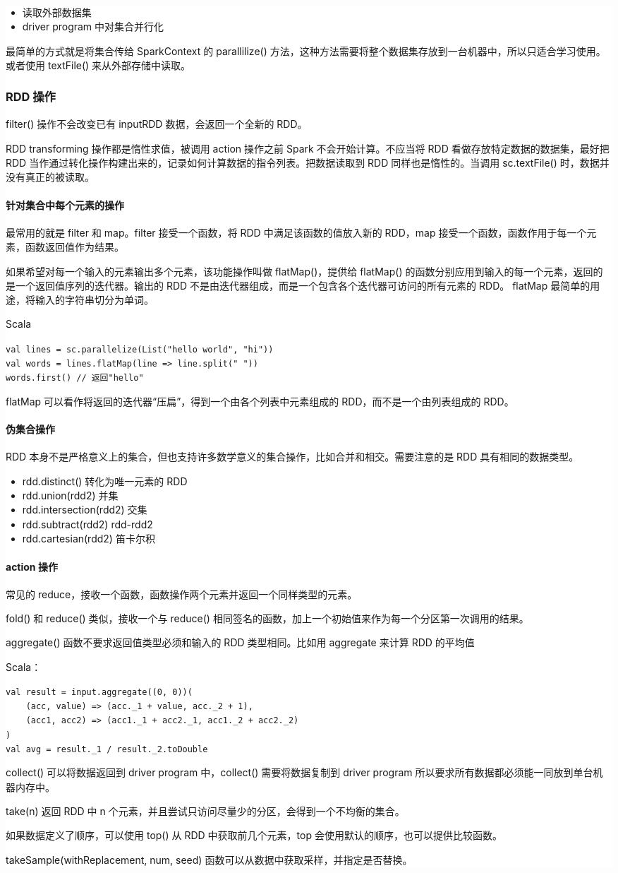 - 读取外部数据集
- driver program 中对集合并行化

最简单的方式就是将集合传给 SparkContext 的 parallilize() 方法，这种方法需要将整个数据集存放到一台机器中，所以只适合学习使用。或者使用 textFile() 来从外部存储中读取。

### RDD 操作
filter() 操作不会改变已有 inputRDD 数据，会返回一个全新的 RDD。

RDD transforming 操作都是惰性求值，被调用 action 操作之前 Spark 不会开始计算。不应当将 RDD 看做存放特定数据的数据集，最好把 RDD 当作通过转化操作构建出来的，记录如何计算数据的指令列表。把数据读取到 RDD 同样也是惰性的。当调用 sc.textFile() 时，数据并没有真正的被读取。

#### 针对集合中每个元素的操作
最常用的就是 filter 和 map。filter 接受一个函数，将 RDD 中满足该函数的值放入新的 RDD，map 接受一个函数，函数作用于每一个元素，函数返回值作为结果。

如果希望对每一个输入的元素输出多个元素，该功能操作叫做 flatMap()，提供给 flatMap() 的函数分别应用到输入的每一个元素，返回的是一个返回值序列的迭代器。输出的 RDD 不是由迭代器组成，而是一个包含各个迭代器可访问的所有元素的 RDD。 flatMap 最简单的用途，将输入的字符串切分为单词。

Scala

    val lines = sc.parallelize(List("hello world", "hi"))
    val words = lines.flatMap(line => line.split(" "))
    words.first() // 返回"hello"

flatMap 可以看作将返回的迭代器“压扁”，得到一个由各个列表中元素组成的 RDD，而不是一个由列表组成的 RDD。

#### 伪集合操作
RDD 本身不是严格意义上的集合，但也支持许多数学意义的集合操作，比如合并和相交。需要注意的是 RDD 具有相同的数据类型。

- rdd.distinct()            转化为唯一元素的 RDD
- rdd.union(rdd2)           并集
- rdd.intersection(rdd2)    交集
- rdd.subtract(rdd2)        rdd-rdd2
- rdd.cartesian(rdd2)       笛卡尔积

#### action 操作
常见的 reduce，接收一个函数，函数操作两个元素并返回一个同样类型的元素。

fold() 和 reduce() 类似，接收一个与 reduce() 相同签名的函数，加上一个初始值来作为每一个分区第一次调用的结果。

aggregate() 函数不要求返回值类型必须和输入的 RDD 类型相同。比如用 aggregate 来计算 RDD 的平均值

Scala：

    val result = input.aggregate((0, 0))(
        (acc, value) => (acc._1 + value, acc._2 + 1),
        (acc1, acc2) => (acc1._1 + acc2._1, acc1._2 + acc2._2)
    )
    val avg = result._1 / result._2.toDouble

collect() 可以将数据返回到 driver program 中，collect() 需要将数据复制到 driver program 所以要求所有数据都必须能一同放到单台机器内存中。

take(n) 返回 RDD 中 n 个元素，并且尝试只访问尽量少的分区，会得到一个不均衡的集合。

如果数据定义了顺序，可以使用 top() 从 RDD 中获取前几个元素，top 会使用默认的顺序，也可以提供比较函数。

takeSample(withReplacement, num, seed) 函数可以从数据中获取采样，并指定是否替换。
